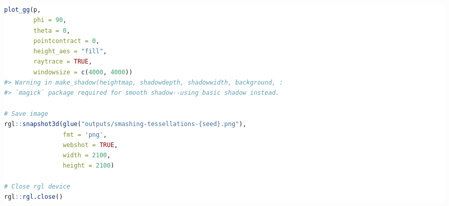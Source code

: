 ``` r
plot_gg(p,
        phi = 90,
        theta = 0,
        pointcontract = 0,
        height_aes = "fill",
        raytrace = TRUE,
        windowsize = c(4000, 4000))
#> Warning in make_shadow(heightmap, shadowdepth, shadowwidth, background, :
#> `magick` package required for smooth shadow--using basic shadow instead.

# Save image
rgl::snapshot3d(glue("outputs/smashing-tessellations-{seed}.png"),
                fmt = 'png',
                webshot = TRUE,
                width = 2100,
                height = 2100)

# Close rgl device
rgl::rgl.close()
```
